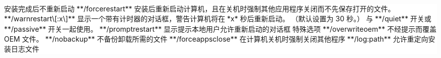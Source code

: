 <td style="border:1px solid black;">
安装完成后不重新启动
</td>
</tr>
<tr>
<td style="border:1px solid black;">
**/forcerestart**
</td>
<td style="border:1px solid black;">
安装后重新启动计算机，且在关机时强制其他应用程序关闭而不先保存打开的文件。
</td>
</tr>
<tr class="alternateRow">
<td style="border:1px solid black;">
**/warnrestart\[:x\]**
</td>
<td style="border:1px solid black;">
显示一个带有计时器的对话框，警告计算机将在 *x* 秒后重新启动。 （默认设置为 30 秒。） 与 **/quiet** 开关或 **/passive** 开关一起使用。
</td>
</tr>
<tr>
<td style="border:1px solid black;">
**/promptrestart**
</td>
<td style="border:1px solid black;">
显示提示本地用户允许重新启动的对话框
</td>
</tr>
<tr>
<th style="border:1px solid black;" colspan="2">
特殊选项
</th>
</tr>
<tr class="alternateRow">
<td style="border:1px solid black;">
**/overwriteoem**
</td>
<td style="border:1px solid black;">
不经提示而覆盖 OEM 文件。
</td>
</tr>
<tr>
<td style="border:1px solid black;">
**/nobackup**
</td>
<td style="border:1px solid black;">
不备份卸载所需的文件
</td>
</tr>
<tr class="alternateRow">
<td style="border:1px solid black;">
**/forceappsclose**
</td>
<td style="border:1px solid black;">
在计算机关机时强制关闭其他程序
</td>
</tr>
<tr>
<td style="border:1px solid black;">
**/log:path**
</td>
<td style="border:1px solid black;">
允许重定向安装日志文件
</td>